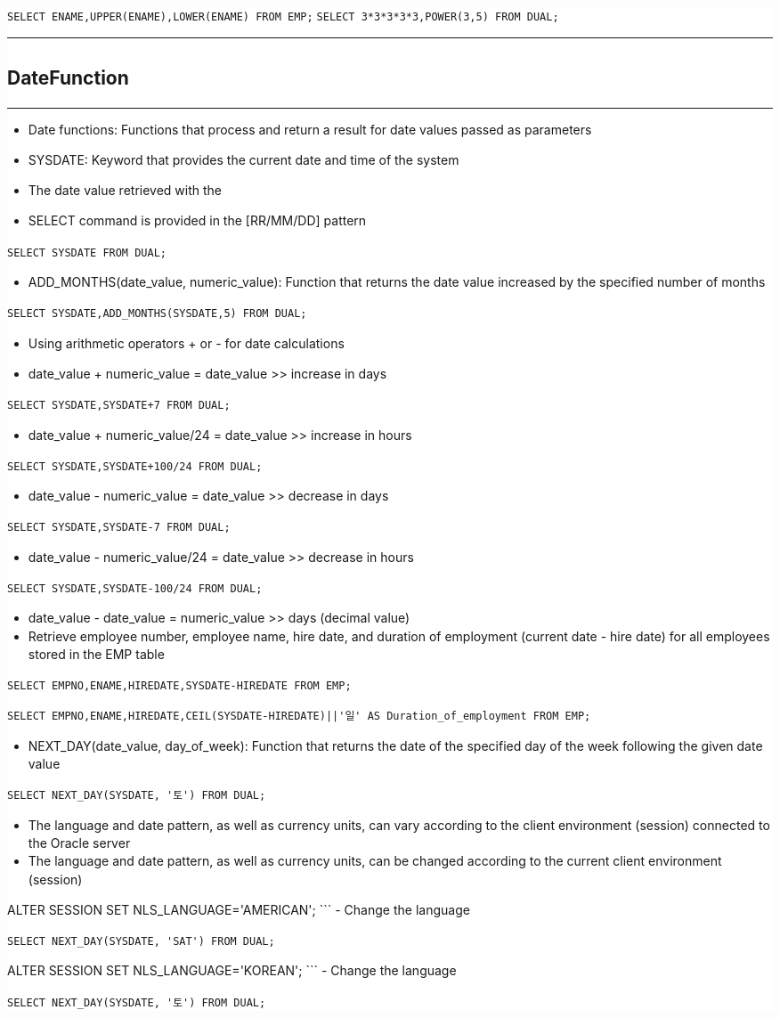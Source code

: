 ``` SELECT ENAME,UPPER(ENAME),LOWER(ENAME) FROM EMP; ``` 
``` SELECT 3*3*3*3*3,POWER(3,5) FROM DUAL; ``` 



---
## DateFunction
---
- Date functions: Functions that process and return a result for date values passed as parameters

- SYSDATE: Keyword that provides the current date and time of the system
- The date value retrieved with the 

- SELECT command is provided in the [RR/MM/DD] pattern

``` SELECT SYSDATE FROM DUAL; ``` 

- ADD_MONTHS(date_value, numeric_value): Function that returns the date value increased by the specified number of months

``` SELECT SYSDATE,ADD_MONTHS(SYSDATE,5) FROM DUAL; ``` 

- Using arithmetic operators + or - for date calculations

- date_value + numeric_value = date_value  >> increase in days

``` SELECT SYSDATE,SYSDATE+7 FROM DUAL; ``` 

- date_value + numeric_value/24 = date_value  >> increase in hours

``` SELECT SYSDATE,SYSDATE+100/24 FROM DUAL; ``` 

- date_value - numeric_value = date_value  >> decrease in days

``` SELECT SYSDATE,SYSDATE-7 FROM DUAL; ``` 

- date_value - numeric_value/24 = date_value  >> decrease in hours

``` SELECT SYSDATE,SYSDATE-100/24 FROM DUAL; ``` 

- date_value - date_value = numeric_value >> days (decimal value)
- Retrieve employee number, employee name, hire date, and duration of employment (current date - hire date) for all employees stored in the EMP table

``` SELECT EMPNO,ENAME,HIREDATE,SYSDATE-HIREDATE FROM EMP; ``` 

``` SELECT EMPNO,ENAME,HIREDATE,CEIL(SYSDATE-HIREDATE)||'일' AS Duration_of_employment FROM EMP; ``` 

- NEXT_DAY(date_value, day_of_week): Function that returns the date of the specified day of the week following the given date value

``` SELECT NEXT_DAY(SYSDATE, '토') FROM DUAL; ```  

- The language and date pattern, as well as currency units, can vary according to the client environment (session) connected to the Oracle server
- The language and date pattern, as well as currency units, can be changed according to the current client environment (session)

ALTER SESSION SET NLS_LANGUAGE='AMERICAN'; ``` - Change the language

``` SELECT NEXT_DAY(SYSDATE, 'SAT') FROM DUAL; ```  

ALTER SESSION SET NLS_LANGUAGE='KOREAN'; ``` - Change the language

``` SELECT NEXT_DAY(SYSDATE, '토') FROM DUAL; ```  

```